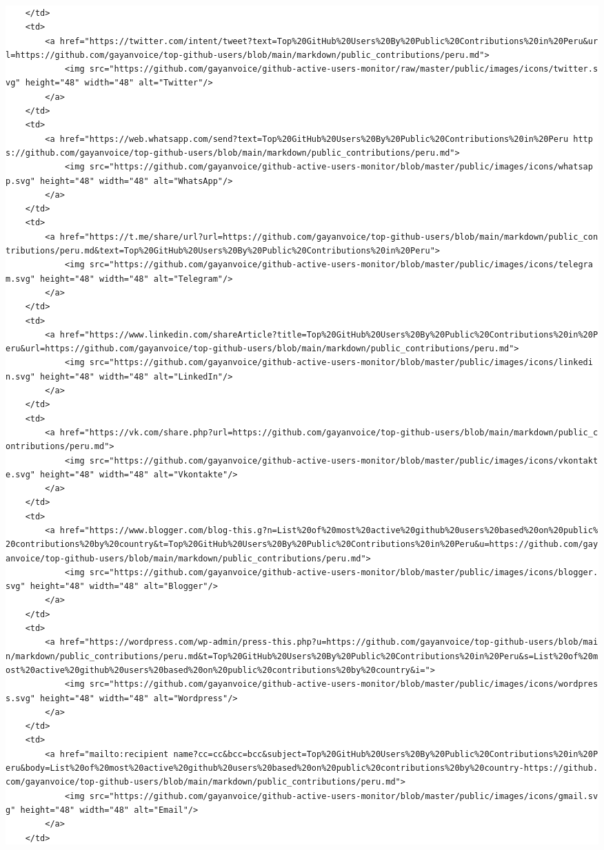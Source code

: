 		</td>
		<td>
			<a href="https://twitter.com/intent/tweet?text=Top%20GitHub%20Users%20By%20Public%20Contributions%20in%20Peru&url=https://github.com/gayanvoice/top-github-users/blob/main/markdown/public_contributions/peru.md">
				<img src="https://github.com/gayanvoice/github-active-users-monitor/raw/master/public/images/icons/twitter.svg" height="48" width="48" alt="Twitter"/>
			</a>
		</td>
		<td>
			<a href="https://web.whatsapp.com/send?text=Top%20GitHub%20Users%20By%20Public%20Contributions%20in%20Peru https://github.com/gayanvoice/top-github-users/blob/main/markdown/public_contributions/peru.md">
				<img src="https://github.com/gayanvoice/github-active-users-monitor/blob/master/public/images/icons/whatsapp.svg" height="48" width="48" alt="WhatsApp"/>
			</a>
		</td>
		<td>
			<a href="https://t.me/share/url?url=https://github.com/gayanvoice/top-github-users/blob/main/markdown/public_contributions/peru.md&text=Top%20GitHub%20Users%20By%20Public%20Contributions%20in%20Peru">
				<img src="https://github.com/gayanvoice/github-active-users-monitor/blob/master/public/images/icons/telegram.svg" height="48" width="48" alt="Telegram"/>
			</a>
		</td>
		<td>
			<a href="https://www.linkedin.com/shareArticle?title=Top%20GitHub%20Users%20By%20Public%20Contributions%20in%20Peru&url=https://github.com/gayanvoice/top-github-users/blob/main/markdown/public_contributions/peru.md">
				<img src="https://github.com/gayanvoice/github-active-users-monitor/blob/master/public/images/icons/linkedin.svg" height="48" width="48" alt="LinkedIn"/>
			</a>
		</td>
		<td>
			<a href="https://vk.com/share.php?url=https://github.com/gayanvoice/top-github-users/blob/main/markdown/public_contributions/peru.md">
				<img src="https://github.com/gayanvoice/github-active-users-monitor/blob/master/public/images/icons/vkontakte.svg" height="48" width="48" alt="Vkontakte"/>
			</a>
		</td>
		<td>
			<a href="https://www.blogger.com/blog-this.g?n=List%20of%20most%20active%20github%20users%20based%20on%20public%20contributions%20by%20country&t=Top%20GitHub%20Users%20By%20Public%20Contributions%20in%20Peru&u=https://github.com/gayanvoice/top-github-users/blob/main/markdown/public_contributions/peru.md">
				<img src="https://github.com/gayanvoice/github-active-users-monitor/blob/master/public/images/icons/blogger.svg" height="48" width="48" alt="Blogger"/>
			</a>
		</td>
		<td>
			<a href="https://wordpress.com/wp-admin/press-this.php?u=https://github.com/gayanvoice/top-github-users/blob/main/markdown/public_contributions/peru.md&t=Top%20GitHub%20Users%20By%20Public%20Contributions%20in%20Peru&s=List%20of%20most%20active%20github%20users%20based%20on%20public%20contributions%20by%20country&i=">
				<img src="https://github.com/gayanvoice/github-active-users-monitor/blob/master/public/images/icons/wordpress.svg" height="48" width="48" alt="Wordpress"/>
			</a>
		</td>
		<td>
			<a href="mailto:recipient name?cc=cc&bcc=bcc&subject=Top%20GitHub%20Users%20By%20Public%20Contributions%20in%20Peru&body=List%20of%20most%20active%20github%20users%20based%20on%20public%20contributions%20by%20country-https://github.com/gayanvoice/top-github-users/blob/main/markdown/public_contributions/peru.md">
				<img src="https://github.com/gayanvoice/github-active-users-monitor/blob/master/public/images/icons/gmail.svg" height="48" width="48" alt="Email"/>
			</a>
		</td>